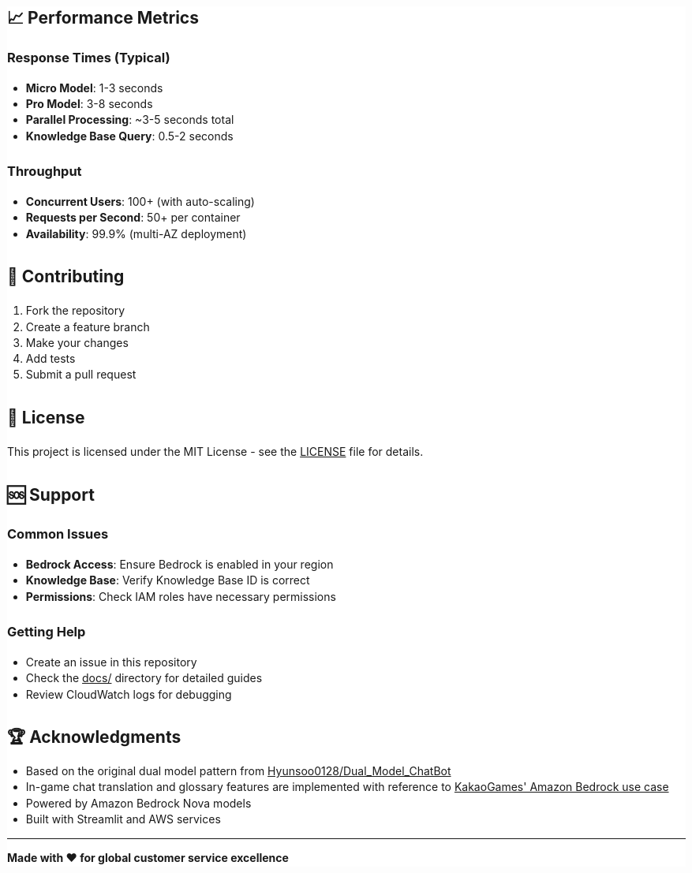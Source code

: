 ## 📈 Performance Metrics

### Response Times (Typical)
- **Micro Model**: 1-3 seconds
- **Pro Model**: 3-8 seconds
- **Parallel Processing**: ~3-5 seconds total
- **Knowledge Base Query**: 0.5-2 seconds

### Throughput
- **Concurrent Users**: 100+ (with auto-scaling)
- **Requests per Second**: 50+ per container
- **Availability**: 99.9% (multi-AZ deployment)

## 🤝 Contributing

1. Fork the repository
2. Create a feature branch
3. Make your changes
4. Add tests
5. Submit a pull request

## 📄 License

This project is licensed under the MIT License - see the [LICENSE](LICENSE) file for details.

## 🆘 Support

### Common Issues
- **Bedrock Access**: Ensure Bedrock is enabled in your region
- **Knowledge Base**: Verify Knowledge Base ID is correct
- **Permissions**: Check IAM roles have necessary permissions

### Getting Help
- Create an issue in this repository
- Check the [docs/](docs/) directory for detailed guides
- Review CloudWatch logs for debugging

## 🏆 Acknowledgments

- Based on the original dual model pattern from [Hyunsoo0128/Dual_Model_ChatBot](https://github.com/Hyunsoo0128/Dual_Model_ChatBot)
- In-game chat translation and glossary features are implemented with reference to [KakaoGames' Amazon Bedrock use case](https://aws.amazon.com/ko/blogs/tech/kakaogames-amazon-bedrock-in-game-chat-translation/)
- Powered by Amazon Bedrock Nova models
- Built with Streamlit and AWS services

---

**Made with ❤️ for global customer service excellence**
